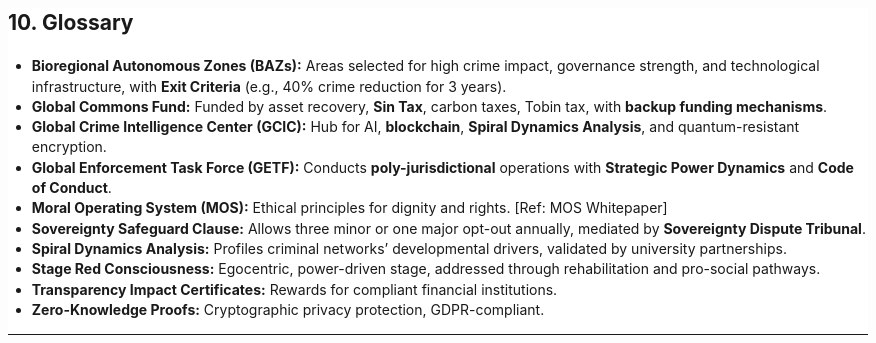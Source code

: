 
## 10. Glossary

- **Bioregional Autonomous Zones (BAZs):** Areas selected for high crime impact, governance strength, and technological infrastructure, with **Exit Criteria** (e.g., 40% crime reduction for 3 years).
- **Global Commons Fund:** Funded by asset recovery, **Sin Tax**, carbon taxes, Tobin tax, with **backup funding mechanisms**. 
- **Global Crime Intelligence Center (GCIC):** Hub for AI, **blockchain**, **Spiral Dynamics Analysis**, and quantum-resistant encryption.
- **Global Enforcement Task Force (GETF):** Conducts **poly-jurisdictional** operations with **Strategic Power Dynamics** and **Code of Conduct**.
- **Moral Operating System (MOS):** Ethical principles for dignity and rights. [Ref: MOS Whitepaper]
- **Sovereignty Safeguard Clause:** Allows three minor or one major opt-out annually, mediated by **Sovereignty Dispute Tribunal**.
- **Spiral Dynamics Analysis:** Profiles criminal networks’ developmental drivers, validated by university partnerships.
- **Stage Red Consciousness:** Egocentric, power-driven stage, addressed through rehabilitation and pro-social pathways.
- **Transparency Impact Certificates:** Rewards for compliant financial institutions.
- **Zero-Knowledge Proofs:** Cryptographic privacy protection, GDPR-compliant.

---
